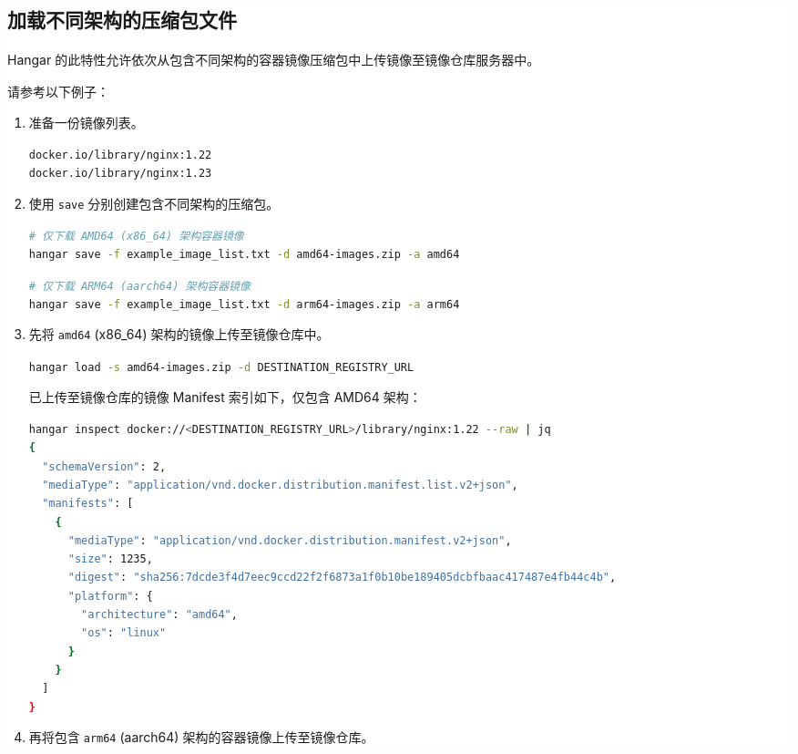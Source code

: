 ## 加载不同架构的压缩包文件

Hangar 的此特性允许依次从包含不同架构的容器镜像压缩包中上传镜像至镜像仓库服务器中。

请参考以下例子：

1. 准备一份镜像列表。

    ```txt title="example_image_list.txt"
    docker.io/library/nginx:1.22
    docker.io/library/nginx:1.23
    ```
2. 使用 `save` 分别创建包含不同架构的压缩包。

    ```bash
    # 仅下载 AMD64 (x86_64) 架构容器镜像
    hangar save -f example_image_list.txt -d amd64-images.zip -a amd64
    ```

    ```bash
    # 仅下载 ARM64 (aarch64) 架构容器镜像
    hangar save -f example_image_list.txt -d arm64-images.zip -a arm64
    ```

3. 先将 `amd64` (x86_64) 架构的镜像上传至镜像仓库中。

    ```bash
    hangar load -s amd64-images.zip -d DESTINATION_REGISTRY_URL
    ```

    已上传至镜像仓库的镜像 Manifest 索引如下，仅包含 AMD64 架构：

    ```bash
    hangar inspect docker://<DESTINATION_REGISTRY_URL>/library/nginx:1.22 --raw | jq
    {
      "schemaVersion": 2,
      "mediaType": "application/vnd.docker.distribution.manifest.list.v2+json",
      "manifests": [
        {
          "mediaType": "application/vnd.docker.distribution.manifest.v2+json",
          "size": 1235,
          "digest": "sha256:7dcde3f4d7eec9ccd22f2f6873a1f0b10be189405dcbfbaac417487e4fb44c4b",
          "platform": {
            "architecture": "amd64",
            "os": "linux"
          }
        }
      ]
    }
    ```

4. 再将包含 `arm64` (aarch64) 架构的容器镜像上传至镜像仓库。
